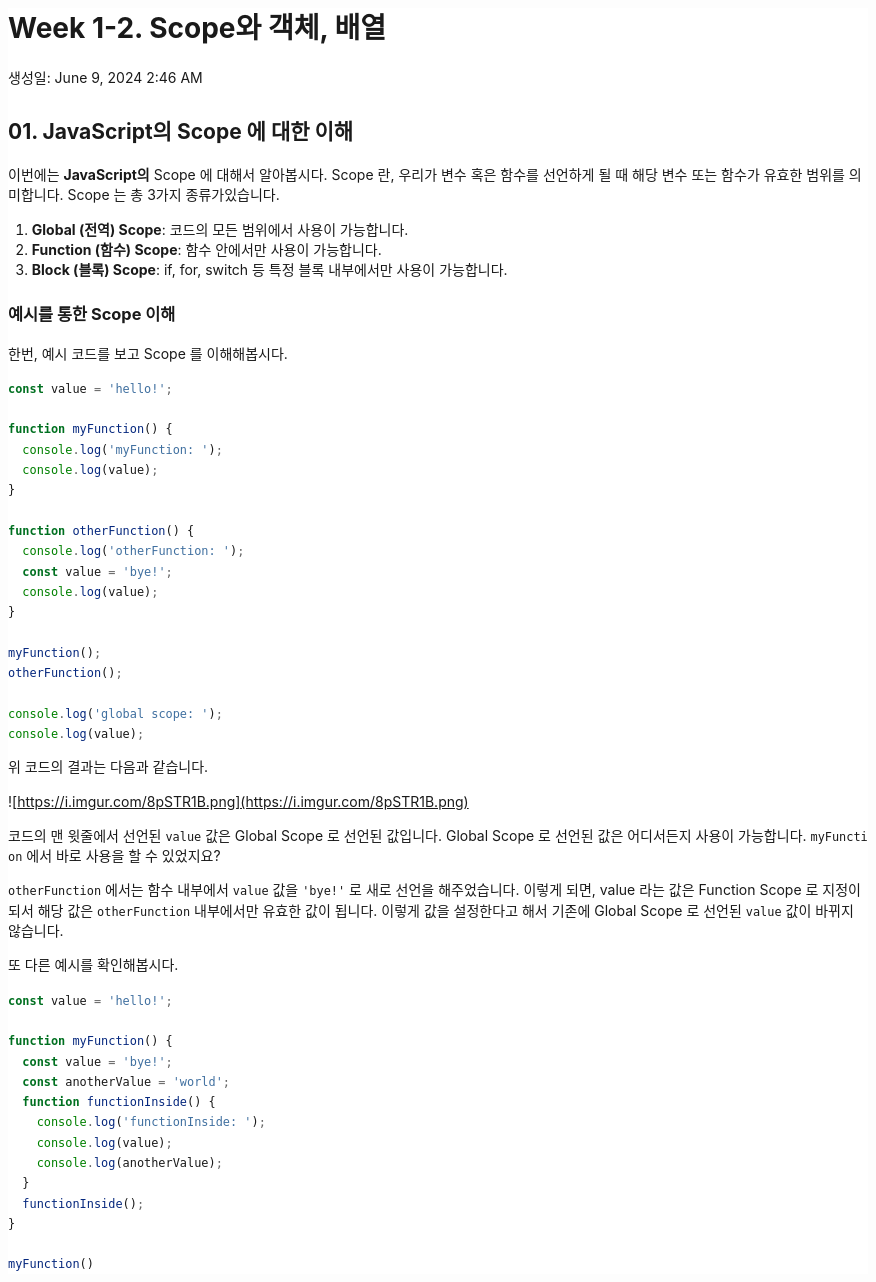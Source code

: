 # Week 1-2. Scope와 객체, 배열

생성일: June 9, 2024 2:46 AM

## **01. JavaScript의 Scope 에 대한 이해**

이번에는 **JavaScript의** Scope 에 대해서 알아봅시다. Scope 란, 우리가 변수 혹은 함수를 선언하게 될 때 해당 변수 또는 함수가 유효한 범위를 의미합니다. Scope 는 총 3가지 종류가있습니다.

1. **Global (전역) Scope**: 코드의 모든 범위에서 사용이 가능합니다.
2. **Function (함수) Scope**: 함수 안에서만 사용이 가능합니다.
3. **Block (블록) Scope**: if, for, switch 등 특정 블록 내부에서만 사용이 가능합니다.

### **예시를 통한 Scope 이해**

한번, 예시 코드를 보고 Scope 를 이해해봅시다.

```jsx
const value = 'hello!';

function myFunction() {
  console.log('myFunction: ');
  console.log(value);
}

function otherFunction() {
  console.log('otherFunction: ');
  const value = 'bye!';
  console.log(value);
}

myFunction();
otherFunction();

console.log('global scope: ');
console.log(value);
```

위 코드의 결과는 다음과 같습니다.

![https://i.imgur.com/8pSTR1B.png](https://i.imgur.com/8pSTR1B.png)

코드의 맨 윗줄에서 선언된 `value` 값은 Global Scope 로 선언된 값입니다. Global Scope 로 선언된 값은 어디서든지 사용이 가능합니다. `myFunction` 에서 바로 사용을 할 수 있었지요?

`otherFunction` 에서는 함수 내부에서 `value` 값을 `'bye!'` 로 새로 선언을 해주었습니다. 이렇게 되면, value 라는 값은 Function Scope 로 지정이 되서 해당 값은 `otherFunction` 내부에서만 유효한 값이 됩니다. 이렇게 값을 설정한다고 해서 기존에 Global Scope 로 선언된 `value` 값이 바뀌지 않습니다.

또 다른 예시를 확인해봅시다.

```jsx
const value = 'hello!';

function myFunction() {
  const value = 'bye!';
  const anotherValue = 'world';
  function functionInside() {
    console.log('functionInside: ');
    console.log(value);
    console.log(anotherValue);
  }
  functionInside();
}

myFunction()
```